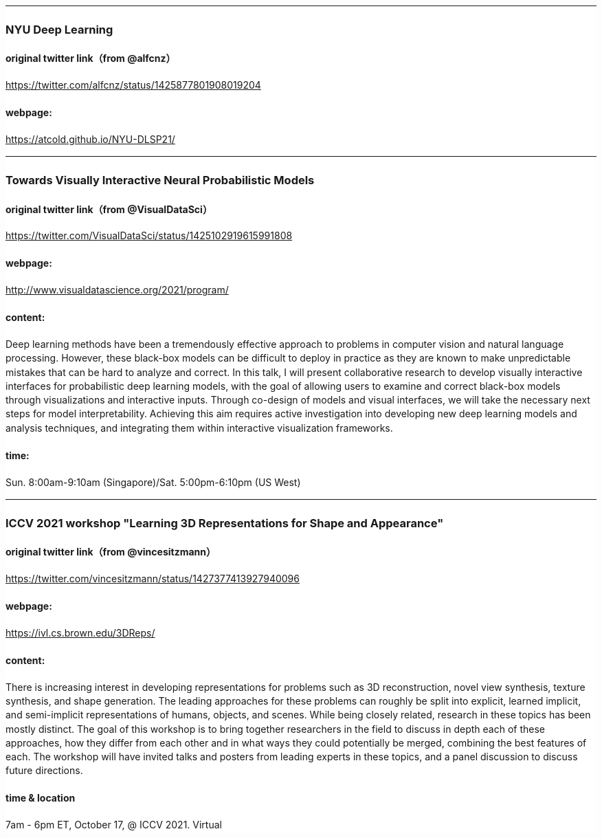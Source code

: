 
***
### NYU Deep Learning
#### original twitter link（from @alfcnz）
https://twitter.com/alfcnz/status/1425877801908019204
#### webpage:
https://atcold.github.io/NYU-DLSP21/


***
### Towards Visually Interactive Neural Probabilistic Models
#### original twitter link（from @VisualDataSci）
https://twitter.com/VisualDataSci/status/1425102919615991808
#### webpage:
http://www.visualdatascience.org/2021/program/
#### content:
Deep learning methods have been a tremendously effective approach to problems in computer vision and natural language processing. However, these black-box models can be difficult to deploy in practice as they are known to make unpredictable mistakes that can be hard to analyze and correct. In this talk, I will present collaborative research to develop visually interactive interfaces for probabilistic deep learning models, with the goal of allowing users to examine and correct black-box models through visualizations and interactive inputs. Through co-design of models and visual interfaces, we will take the necessary next steps for model interpretability. Achieving this aim requires active investigation into developing new deep learning models and analysis techniques, and integrating them within interactive visualization frameworks.
#### time:
Sun. 8:00am-9:10am (Singapore)/Sat. 5:00pm-6:10pm (US West)


***
### ICCV 2021 workshop "Learning 3D Representations for Shape and Appearance"
#### original twitter link（from @vincesitzmann）
https://twitter.com/vincesitzmann/status/1427377413927940096
#### webpage:
https://ivl.cs.brown.edu/3DReps/
#### content:
There is increasing interest in developing representations for problems such as 3D reconstruction, novel view synthesis, texture synthesis, and shape generation. The leading approaches for these problems can roughly be split into explicit, learned implicit, and semi-implicit representations of humans, objects, and scenes. While being closely related, research in these topics has been mostly distinct. The goal of this workshop is to bring together researchers in the field to discuss in depth each of these approaches, how they differ from each other and in what ways they could potentially be merged, combining the best features of each. The workshop will have invited talks and posters from leading experts in these topics, and a panel discussion to discuss future directions.
#### time & location
7am - 6pm ET, October 17, @ ICCV 2021. Virtual
